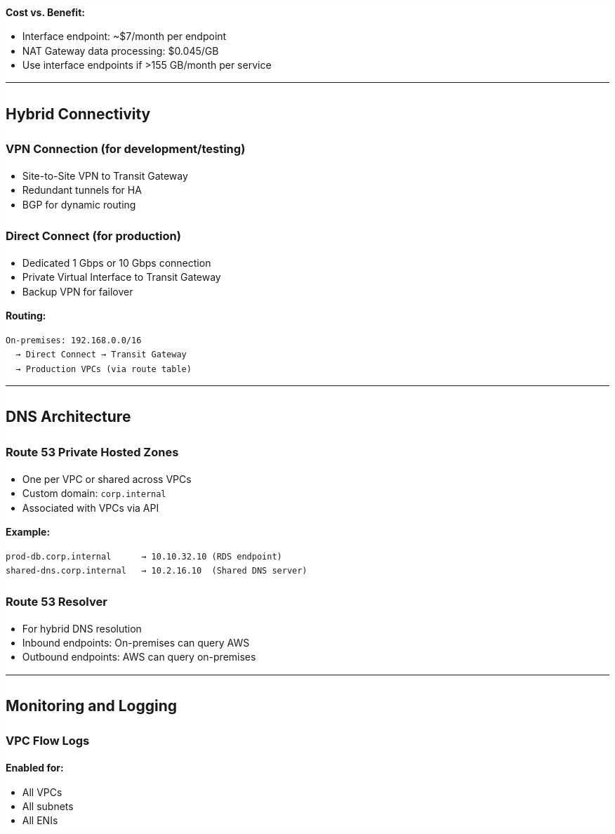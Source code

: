 **Cost vs. Benefit:**
- Interface endpoint: ~$7/month per endpoint
- NAT Gateway data processing: $0.045/GB
- Use interface endpoints if >155 GB/month per service

---

## Hybrid Connectivity

### VPN Connection (for development/testing)
- Site-to-Site VPN to Transit Gateway
- Redundant tunnels for HA
- BGP for dynamic routing

### Direct Connect (for production)
- Dedicated 1 Gbps or 10 Gbps connection
- Private Virtual Interface to Transit Gateway
- Backup VPN for failover

**Routing:**
```
On-premises: 192.168.0.0/16
  → Direct Connect → Transit Gateway
  → Production VPCs (via route table)
```

---

## DNS Architecture

### Route 53 Private Hosted Zones
- One per VPC or shared across VPCs
- Custom domain: `corp.internal`
- Associated with VPCs via API

**Example:**
```
prod-db.corp.internal      → 10.10.32.10 (RDS endpoint)
shared-dns.corp.internal   → 10.2.16.10  (Shared DNS server)
```

### Route 53 Resolver
- For hybrid DNS resolution
- Inbound endpoints: On-premises can query AWS
- Outbound endpoints: AWS can query on-premises

---

## Monitoring and Logging

### VPC Flow Logs
**Enabled for:**
- All VPCs
- All subnets
- All ENIs
